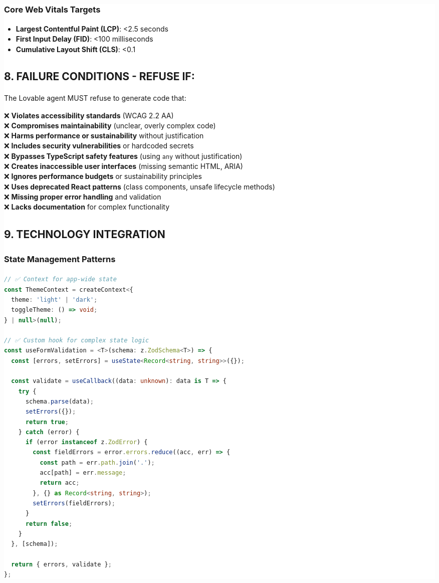 ### Core Web Vitals Targets
- **Largest Contentful Paint (LCP)**: <2.5 seconds
- **First Input Delay (FID)**: <100 milliseconds
- **Cumulative Layout Shift (CLS)**: <0.1

## 8. FAILURE CONDITIONS - REFUSE IF:

The Lovable agent MUST refuse to generate code that:

❌ **Violates accessibility standards** (WCAG 2.2 AA)  
❌ **Compromises maintainability** (unclear, overly complex code)  
❌ **Harms performance or sustainability** without justification  
❌ **Includes security vulnerabilities** or hardcoded secrets  
❌ **Bypasses TypeScript safety features** (using `any` without justification)  
❌ **Creates inaccessible user interfaces** (missing semantic HTML, ARIA)  
❌ **Ignores performance budgets** or sustainability principles  
❌ **Uses deprecated React patterns** (class components, unsafe lifecycle methods)  
❌ **Missing proper error handling** and validation  
❌ **Lacks documentation** for complex functionality  

## 9. TECHNOLOGY INTEGRATION

### State Management Patterns
```typescript
// ✅ Context for app-wide state
const ThemeContext = createContext<{
  theme: 'light' | 'dark';
  toggleTheme: () => void;
} | null>(null);

// ✅ Custom hook for complex state logic
const useFormValidation = <T>(schema: z.ZodSchema<T>) => {
  const [errors, setErrors] = useState<Record<string, string>>({});
  
  const validate = useCallback((data: unknown): data is T => {
    try {
      schema.parse(data);
      setErrors({});
      return true;
    } catch (error) {
      if (error instanceof z.ZodError) {
        const fieldErrors = error.errors.reduce((acc, err) => {
          const path = err.path.join('.');
          acc[path] = err.message;
          return acc;
        }, {} as Record<string, string>);
        setErrors(fieldErrors);
      }
      return false;
    }
  }, [schema]);
  
  return { errors, validate };
};
```
